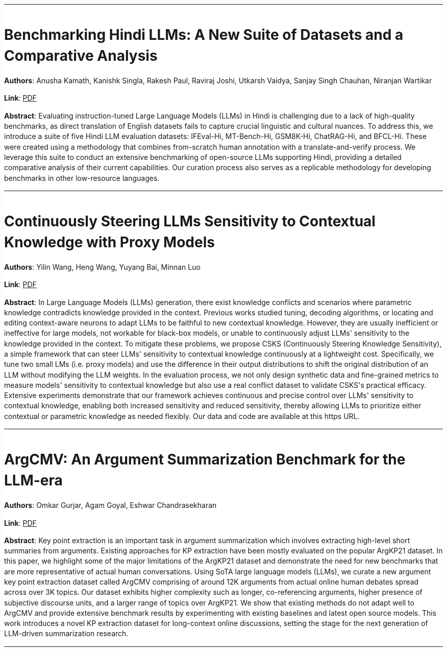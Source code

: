 
---
# Benchmarking Hindi LLMs: A New Suite of Datasets and a Comparative Analysis 

**Authors**: Anusha Kamath, Kanishk Singla, Rakesh Paul, Raviraj Joshi, Utkarsh Vaidya, Sanjay Singh Chauhan, Niranjan Wartikar  

**Link**: [PDF](https://arxiv.org/pdf/2508.19831)  

**Abstract**: Evaluating instruction-tuned Large Language Models (LLMs) in Hindi is challenging due to a lack of high-quality benchmarks, as direct translation of English datasets fails to capture crucial linguistic and cultural nuances. To address this, we introduce a suite of five Hindi LLM evaluation datasets: IFEval-Hi, MT-Bench-Hi, GSM8K-Hi, ChatRAG-Hi, and BFCL-Hi. These were created using a methodology that combines from-scratch human annotation with a translate-and-verify process. We leverage this suite to conduct an extensive benchmarking of open-source LLMs supporting Hindi, providing a detailed comparative analysis of their current capabilities. Our curation process also serves as a replicable methodology for developing benchmarks in other low-resource languages. 

---
# Continuously Steering LLMs Sensitivity to Contextual Knowledge with Proxy Models 

**Authors**: Yilin Wang, Heng Wang, Yuyang Bai, Minnan Luo  

**Link**: [PDF](https://arxiv.org/pdf/2508.19720)  

**Abstract**: In Large Language Models (LLMs) generation, there exist knowledge conflicts and scenarios where parametric knowledge contradicts knowledge provided in the context. Previous works studied tuning, decoding algorithms, or locating and editing context-aware neurons to adapt LLMs to be faithful to new contextual knowledge. However, they are usually inefficient or ineffective for large models, not workable for black-box models, or unable to continuously adjust LLMs' sensitivity to the knowledge provided in the context. To mitigate these problems, we propose CSKS (Continuously Steering Knowledge Sensitivity), a simple framework that can steer LLMs' sensitivity to contextual knowledge continuously at a lightweight cost. Specifically, we tune two small LMs (i.e. proxy models) and use the difference in their output distributions to shift the original distribution of an LLM without modifying the LLM weights. In the evaluation process, we not only design synthetic data and fine-grained metrics to measure models' sensitivity to contextual knowledge but also use a real conflict dataset to validate CSKS's practical efficacy. Extensive experiments demonstrate that our framework achieves continuous and precise control over LLMs' sensitivity to contextual knowledge, enabling both increased sensitivity and reduced sensitivity, thereby allowing LLMs to prioritize either contextual or parametric knowledge as needed flexibly. Our data and code are available at this https URL. 

---
# ArgCMV: An Argument Summarization Benchmark for the LLM-era 

**Authors**: Omkar Gurjar, Agam Goyal, Eshwar Chandrasekharan  

**Link**: [PDF](https://arxiv.org/pdf/2508.19580)  

**Abstract**: Key point extraction is an important task in argument summarization which involves extracting high-level short summaries from arguments. Existing approaches for KP extraction have been mostly evaluated on the popular ArgKP21 dataset. In this paper, we highlight some of the major limitations of the ArgKP21 dataset and demonstrate the need for new benchmarks that are more representative of actual human conversations. Using SoTA large language models (LLMs), we curate a new argument key point extraction dataset called ArgCMV comprising of around 12K arguments from actual online human debates spread across over 3K topics. Our dataset exhibits higher complexity such as longer, co-referencing arguments, higher presence of subjective discourse units, and a larger range of topics over ArgKP21. We show that existing methods do not adapt well to ArgCMV and provide extensive benchmark results by experimenting with existing baselines and latest open source models. This work introduces a novel KP extraction dataset for long-context online discussions, setting the stage for the next generation of LLM-driven summarization research. 

---